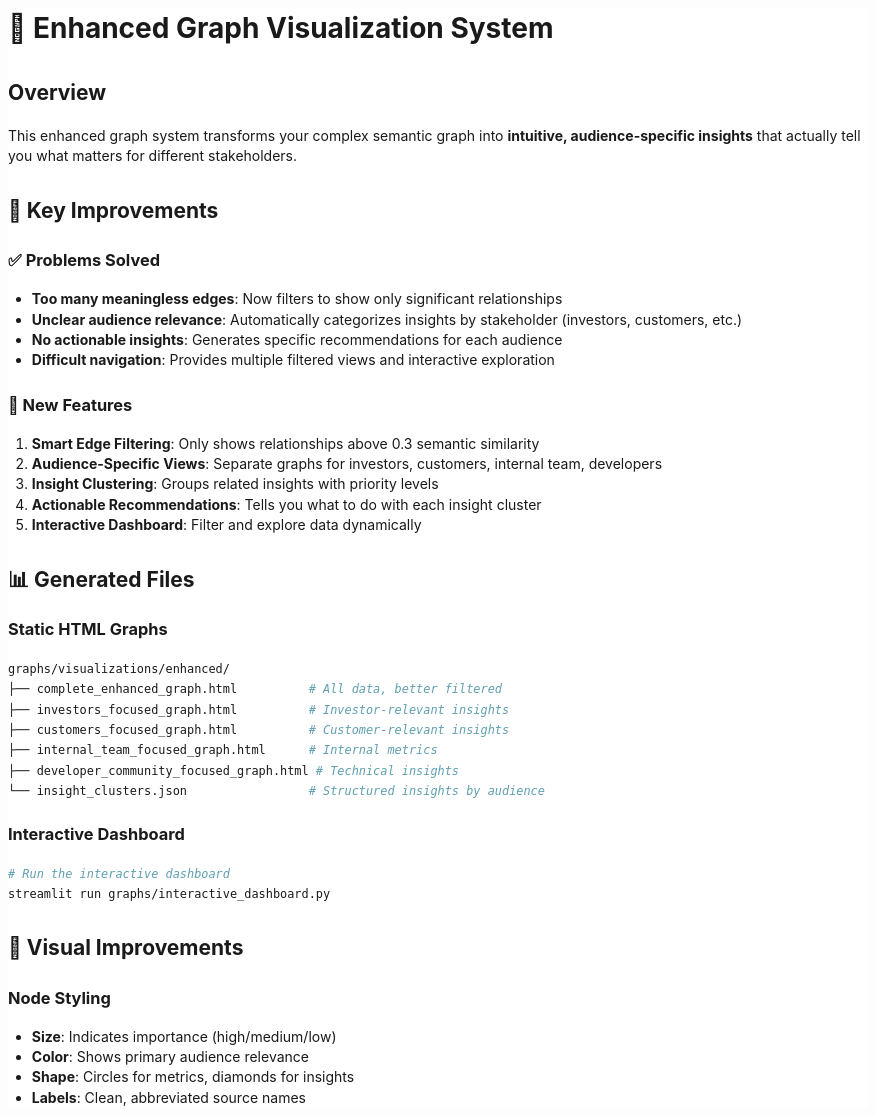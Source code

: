 # 🧠 Enhanced Graph Visualization System

## Overview

This enhanced graph system transforms your complex semantic graph into **intuitive, audience-specific insights** that actually tell you what matters for different stakeholders.

## 🎯 Key Improvements

### ✅ Problems Solved
- **Too many meaningless edges**: Now filters to show only significant relationships
- **Unclear audience relevance**: Automatically categorizes insights by stakeholder (investors, customers, etc.)
- **No actionable insights**: Generates specific recommendations for each audience
- **Difficult navigation**: Provides multiple filtered views and interactive exploration

### 🚀 New Features
1. **Smart Edge Filtering**: Only shows relationships above 0.3 semantic similarity
2. **Audience-Specific Views**: Separate graphs for investors, customers, internal team, developers
3. **Insight Clustering**: Groups related insights with priority levels
4. **Actionable Recommendations**: Tells you what to do with each insight cluster
5. **Interactive Dashboard**: Filter and explore data dynamically

## 📊 Generated Files

### Static HTML Graphs
```bash
graphs/visualizations/enhanced/
├── complete_enhanced_graph.html          # All data, better filtered
├── investors_focused_graph.html          # Investor-relevant insights
├── customers_focused_graph.html          # Customer-relevant insights  
├── internal_team_focused_graph.html      # Internal metrics
├── developer_community_focused_graph.html # Technical insights
└── insight_clusters.json                 # Structured insights by audience
```

### Interactive Dashboard
```bash
# Run the interactive dashboard
streamlit run graphs/interactive_dashboard.py
```

## 🎨 Visual Improvements

### Node Styling
- **Size**: Indicates importance (high/medium/low)
- **Color**: Shows primary audience relevance
- **Shape**: Circles for metrics, diamonds for insights
- **Labels**: Clean, abbreviated source names
